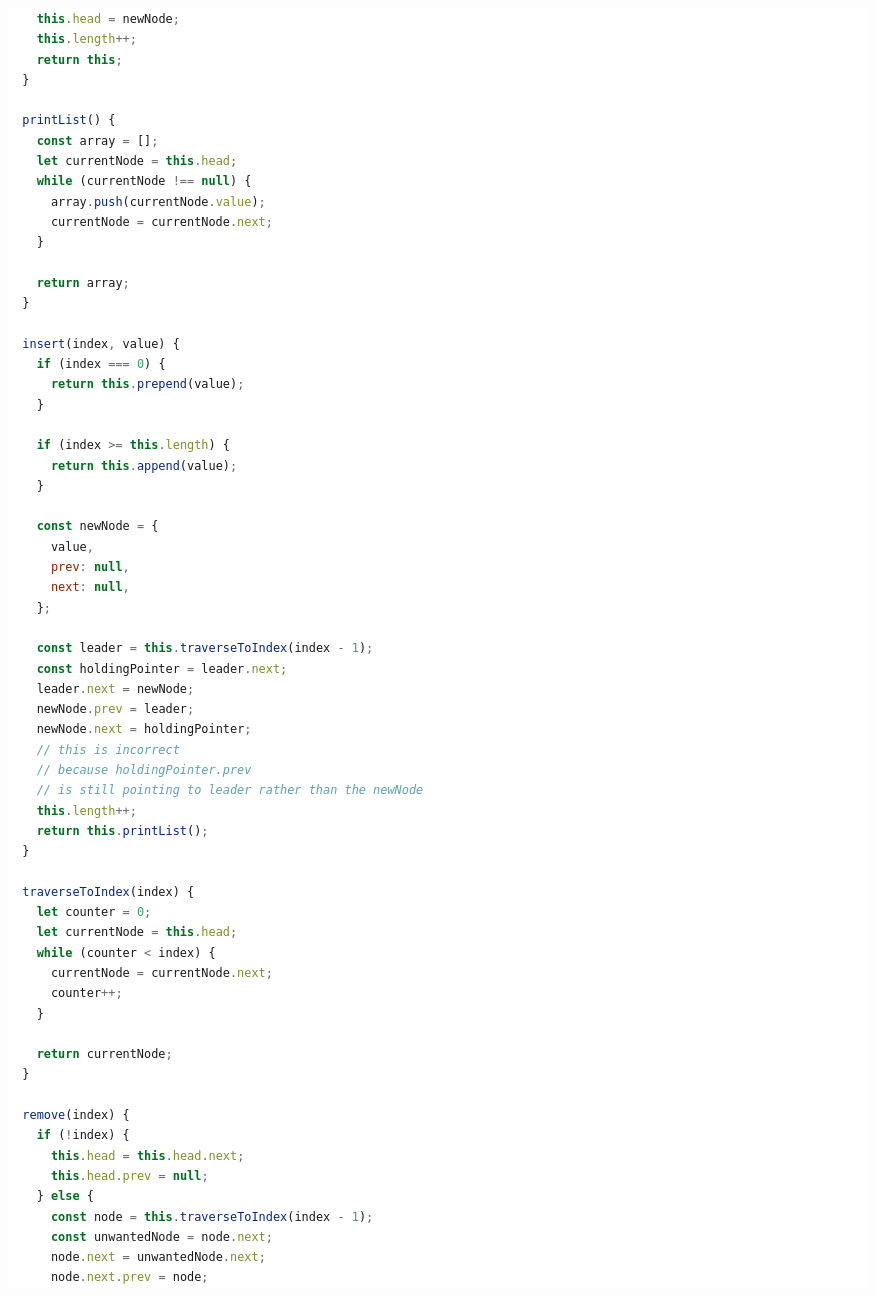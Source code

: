    ```js
       this.head = newNode;
       this.length++;
       return this;
     }

     printList() {
       const array = [];
       let currentNode = this.head;
       while (currentNode !== null) {
         array.push(currentNode.value);
         currentNode = currentNode.next;
       }

       return array;
     }

     insert(index, value) {
       if (index === 0) {
         return this.prepend(value);
       }

       if (index >= this.length) {
         return this.append(value);
       }

       const newNode = {
         value,
         prev: null,
         next: null,
       };

       const leader = this.traverseToIndex(index - 1);
       const holdingPointer = leader.next;
       leader.next = newNode;
       newNode.prev = leader;
       newNode.next = holdingPointer;
       // this is incorrect
       // because holdingPointer.prev
       // is still pointing to leader rather than the newNode
       this.length++;
       return this.printList();
     }

     traverseToIndex(index) {
       let counter = 0;
       let currentNode = this.head;
       while (counter < index) {
         currentNode = currentNode.next;
         counter++;
       }

       return currentNode;
     }

     remove(index) {
       if (!index) {
         this.head = this.head.next;
         this.head.prev = null;
       } else {
         const node = this.traverseToIndex(index - 1);
         const unwantedNode = node.next;
         node.next = unwantedNode.next;
         node.next.prev = node;
   ```